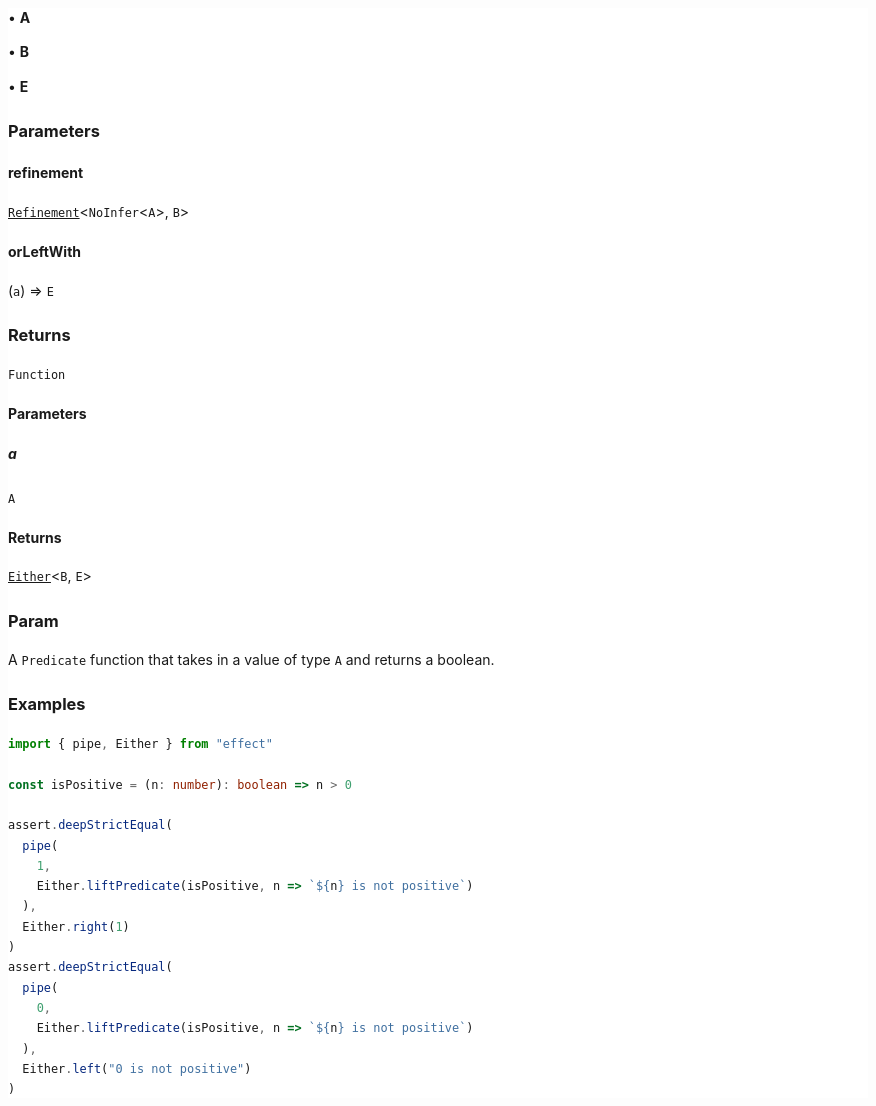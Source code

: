 • **A**

• **B**

• **E**

### Parameters

#### refinement

[`Refinement`](../../interfaces/Refinement.md)\<`NoInfer`\<`A`\>, `B`\>

#### orLeftWith

(`a`) => `E`

### Returns

`Function`

#### Parameters

##### a

`A`

#### Returns

[`Either`](../type-aliases/Either.md)\<`B`, `E`\>

### Param

A `Predicate` function that takes in a value of type `A` and returns a boolean.

### Examples

```ts
import { pipe, Either } from "effect"

const isPositive = (n: number): boolean => n > 0

assert.deepStrictEqual(
  pipe(
    1,
    Either.liftPredicate(isPositive, n => `${n} is not positive`)
  ),
  Either.right(1)
)
assert.deepStrictEqual(
  pipe(
    0,
    Either.liftPredicate(isPositive, n => `${n} is not positive`)
  ),
  Either.left("0 is not positive")
)
```
